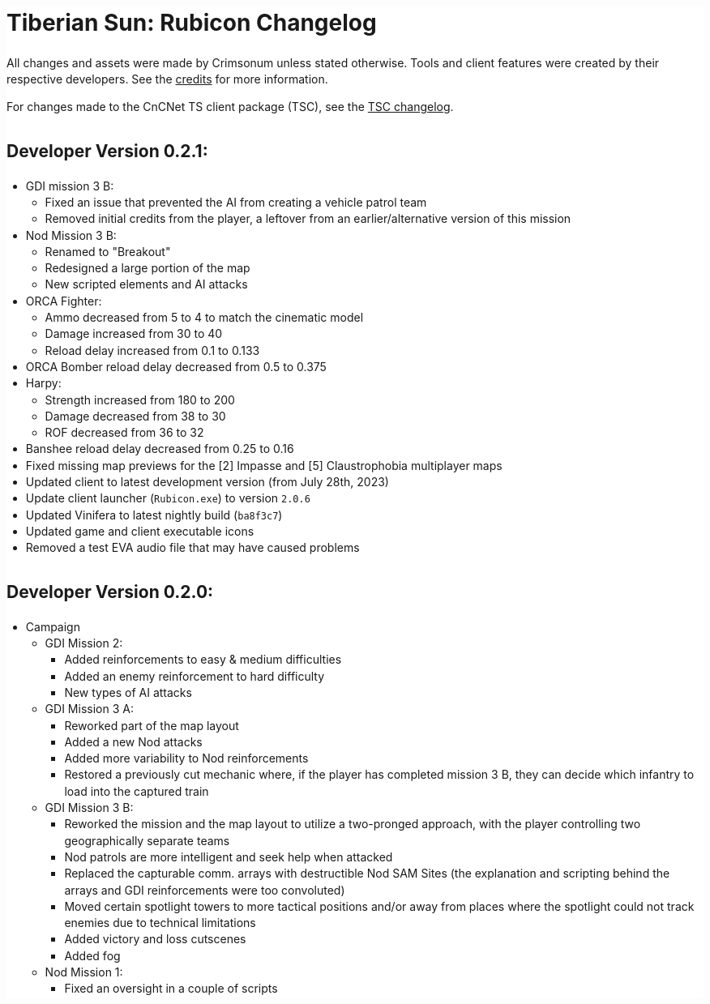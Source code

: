 # Tiberian Sun: Rubicon Changelog

All changes and assets were made by Crimsonum unless stated otherwise. Tools and client features were created by their respective developers. See the [credits](https://github.com/Legion-13/TS-Rubicon/blob/master/credits.md) for more information.

For changes made to the CnCNet TS client package (TSC), see the [TSC changelog](https://github.com/CnCNet/cncnet-ts-client-package/blob/master/changelog.txt).


## Developer Version 0.2.1:

- GDI mission 3 B:
	- Fixed an issue that prevented the AI from creating a vehicle patrol team
	- Removed initial credits from the player, a leftover from an earlier/alternative version of this mission
- Nod Mission 3 B:
	- Renamed to "Breakout"
	- Redesigned a large portion of the map
	- New scripted elements and AI attacks
- ORCA Fighter:
	- Ammo decreased from 5 to 4 to match the cinematic model
	- Damage increased from 30 to 40
	- Reload delay increased from 0.1 to 0.133
- ORCA Bomber reload delay decreased from 0.5 to 0.375
- Harpy:
	- Strength increased from 180 to 200
	- Damage decreased from 38 to 30
	- ROF decreased from 36 to 32
- Banshee reload delay decreased from 0.25 to 0.16
- Fixed missing map previews for the [2] Impasse and [5] Claustrophobia multiplayer maps
- Updated client to latest development version (from July 28th, 2023)
- Update client launcher (`Rubicon.exe`) to version `2.0.6`
- Updated Vinifera to latest nightly build (`ba8f3c7`)
- Updated game and client executable icons
- Removed a test EVA audio file that may have caused problems


## Developer Version 0.2.0:

- Campaign
	- GDI Mission 2:
		- Added reinforcements to easy & medium difficulties
		- Added an enemy reinforcement to hard difficulty
		- New types of AI attacks
	- GDI Mission 3 A:
		- Reworked part of the map layout
		- Added a new Nod attacks
		- Added more variability to Nod reinforcements
		- Restored a previously cut mechanic where, if the player has completed mission 3 B, they can decide which infantry to load into the captured train
	- GDI Mission 3 B:
		- Reworked the mission and the map layout to utilize a two-pronged approach, with the player controlling two geographically separate teams
		- Nod patrols are more intelligent and seek help when attacked
		- Replaced the capturable comm. arrays with destructible Nod SAM Sites (the explanation and scripting behind the arrays and GDI reinforcements were too convoluted)
		- Moved certain spotlight towers to more tactical positions and/or away from places where the spotlight could not track enemies due to technical limitations
		- Added victory and loss cutscenes
		- Added fog
	- Nod Mission 1:
		- Fixed an oversight in a couple of scripts